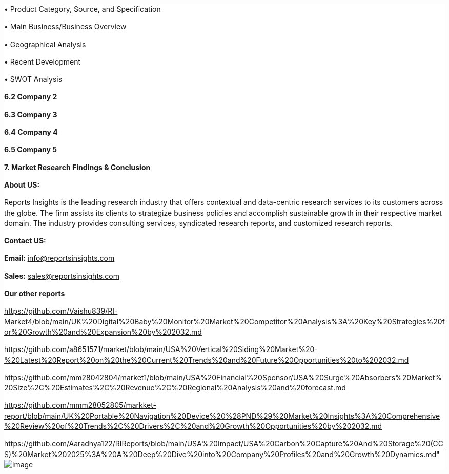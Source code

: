 • Product Category, Source, and Specification

• Main Business/Business Overview

• Geographical Analysis

• Recent Development

• SWOT Analysis

<strong>6.2 Company 2</strong>

<strong>6.3 Company 3</strong>

<strong>6.4 Company 4</strong>

<strong>6.5 Company 5</strong>

<strong>7. Market Research Findings &amp; Conclusion</strong>

<strong><strong>About US</strong>:</strong>

Reports Insights is the leading research industry that offers contextual and data-centric research services to its customers across the globe. The firm assists its clients to strategize business policies and accomplish sustainable growth in their respective market domain. The industry provides consulting services, syndicated research reports, and customized research reports.

<strong>Contact US:</strong>

<p class=""""><b>Email:</b> <a href=mailto:info@reportsinsights.com>info@reportsinsights.com</a></p>
<p class=""""><b>Sales:</b> <a href=mailto:sales@reportsinsights.com>sales@reportsinsights.com</a></p>

<strong>Our other reports</strong>

<a href=https://github.com/Vaishu839/RI-Market4/blob/main/UK%20Digital%20Baby%20Monitor%20Market%20Competitor%20Analysis%3A%20Key%20Strategies%20for%20Growth%20and%20Expansion%20by%202032.md>https://github.com/Vaishu839/RI-Market4/blob/main/UK%20Digital%20Baby%20Monitor%20Market%20Competitor%20Analysis%3A%20Key%20Strategies%20for%20Growth%20and%20Expansion%20by%202032.md</a>

<a href=https://github.com/a8651571/market/blob/main/USA%20Vertical%20Siding%20Market%20-%20Latest%20Report%20on%20the%20Current%20Trends%20and%20Future%20Opportunities%20to%202032.md>https://github.com/a8651571/market/blob/main/USA%20Vertical%20Siding%20Market%20-%20Latest%20Report%20on%20the%20Current%20Trends%20and%20Future%20Opportunities%20to%202032.md</a>

<a href=https://github.com/mm28042804/market1/blob/main/USA%20Financial%20Sponsor/USA%20Surge%20Absorbers%20Market%20Size%2C%20Estimates%2C%20Revenue%2C%20Regional%20Analysis%20and%20forecast.md>https://github.com/mm28042804/market1/blob/main/USA%20Financial%20Sponsor/USA%20Surge%20Absorbers%20Market%20Size%2C%20Estimates%2C%20Revenue%2C%20Regional%20Analysis%20and%20forecast.md</a>

<a href=https://github.com/mmm28052805/markket-report/blob/main/UK%20Portable%20Navigation%20Device%20%28PND%29%20Market%20Insights%3A%20Comprehensive%20Review%20of%20Trends%2C%20Drivers%2C%20and%20Growth%20Opportunities%20by%202032.md>https://github.com/mmm28052805/markket-report/blob/main/UK%20Portable%20Navigation%20Device%20%28PND%29%20Market%20Insights%3A%20Comprehensive%20Review%20of%20Trends%2C%20Drivers%2C%20and%20Growth%20Opportunities%20by%202032.md</a>

<a href=https://github.com/Aaradhya122/RIReports/blob/main/USA%20Impact/USA%20Carbon%20Capture%20And%20Storage%20(CCS)%20Market%202025%3A%20A%20Deep%20Dive%20into%20Company%20Profiles%20and%20Growth%20Dynamics.md>https://github.com/Aaradhya122/RIReports/blob/main/USA%20Impact/USA%20Carbon%20Capture%20And%20Storage%20(CCS)%20Market%202025%3A%20A%20Deep%20Dive%20into%20Company%20Profiles%20and%20Growth%20Dynamics.md</a>"
![image](https://github.com/user-attachments/assets/210a3097-5804-4e83-be6c-1fcd7ee535e9)
